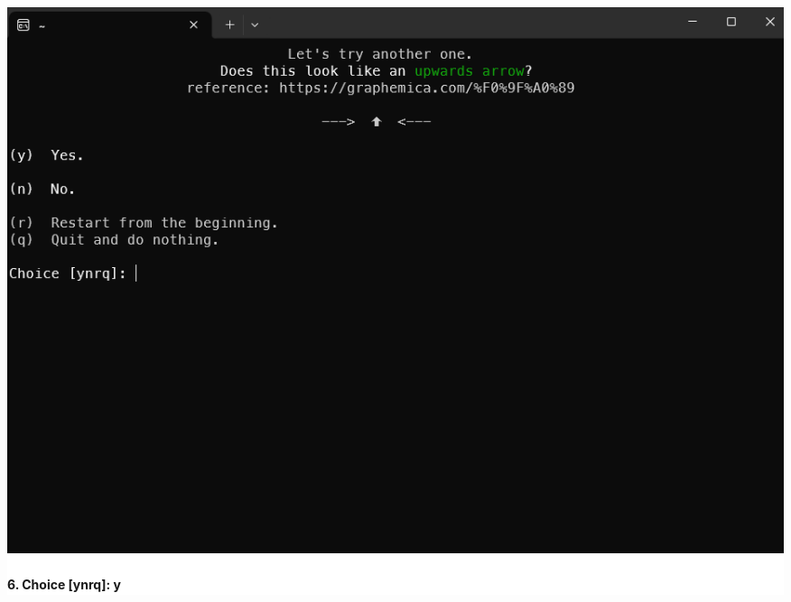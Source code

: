 ![Logo Aplikasi](https://github.com/fauzhanFARTF/wsl-zsh/blob/dev/img/Screenshot%202025-07-20%20074758.png?raw=true)

#### 6. Choice [ynrq]: y